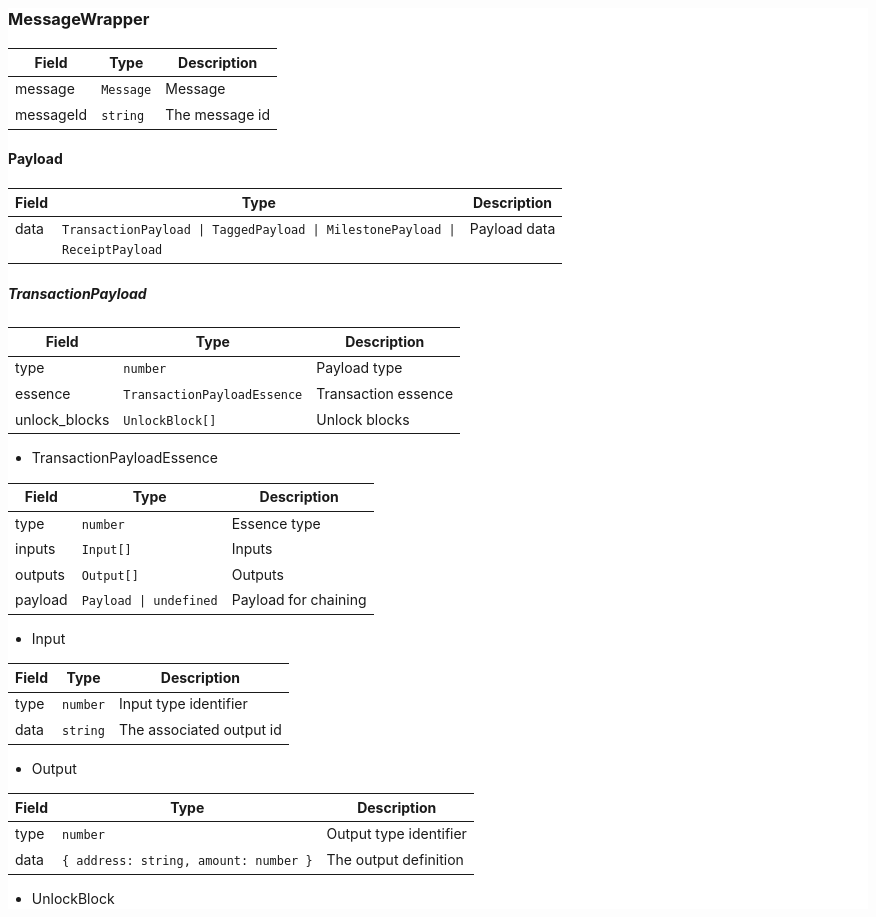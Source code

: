 ### MessageWrapper

| Field     | Type                 | Description    |
| --------- | -------------------- | -------------- |
| message   | <code>Message</code> | Message        |
| messageId | <code>string</code>  | The message id |

#### Payload

| Field | Type                                                                   | Description  |
| ----- | ---------------------------------------------------------------------- | ------------ |
| data  | <code>TransactionPayload \| TaggedPayload \| MilestonePayload \| ReceiptPayload</code> | Payload data |

##### TransactionPayload

| Field         | Type                                   | Description         |
| ------------- | -------------------------------------- | ------------------- |
| type          | <code>number</code>                    | Payload type        |
| essence       | <code>TransactionPayloadEssence</code> | Transaction essence |
| unlock_blocks | <code>UnlockBlock[]</code>             | Unlock blocks       |

- TransactionPayloadEssence

| Field   | Type                              | Description          |
| ------- | --------------------------------- | -------------------- |
| type    | <code>number</code>               | Essence type         |
| inputs  | <code>Input[]</code>              | Inputs               |
| outputs | <code>Output[]</code>             | Outputs              |
| payload | <code>Payload \| undefined</code> | Payload for chaining |

- Input

| Field | Type                | Description              |
| ----- | ------------------- | ------------------------ |
| type  | <code>number</code> | Input type identifier    |
| data  | <code>string</code> | The associated output id |

- Output

| Field | Type                                             | Description            |
| ----- | ------------------------------------------------ | ---------------------- |
| type  | <code>number</code>                              | Output type identifier |
| data  | <code>{ address: string, amount: number }</code> | The output definition  |

- UnlockBlock
